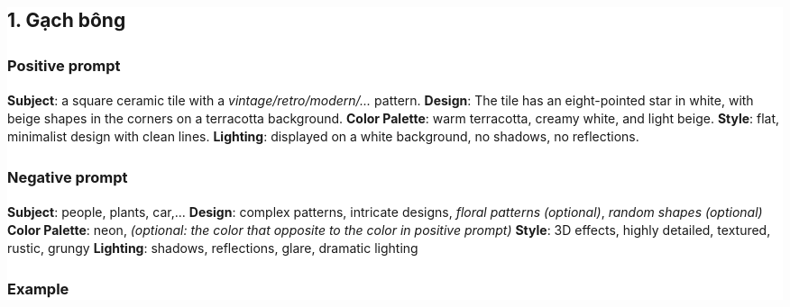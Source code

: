 ## 1. Gạch bông

### Positive prompt

**Subject**: a square ceramic tile with a *vintage/retro/modern/...* pattern.
**Design**: The tile has an eight-pointed star in white, with beige shapes in the corners on a terracotta background.
**Color Palette**: warm terracotta, creamy white, and light beige.
**Style**: flat, minimalist design with clean lines.
**Lighting**: displayed on a white background, no shadows, no reflections.

### Negative prompt

**Subject**: people, plants, car,...
**Design**: complex patterns, intricate designs, *floral patterns (optional)*, *random shapes (optional)*
**Color Palette**: neon, *(optional: the color that opposite to the color in positive prompt)*
**Style**: 3D effects, highly detailed, textured, rustic, grungy
**Lighting**: shadows, reflections, glare, dramatic lighting

### Example
